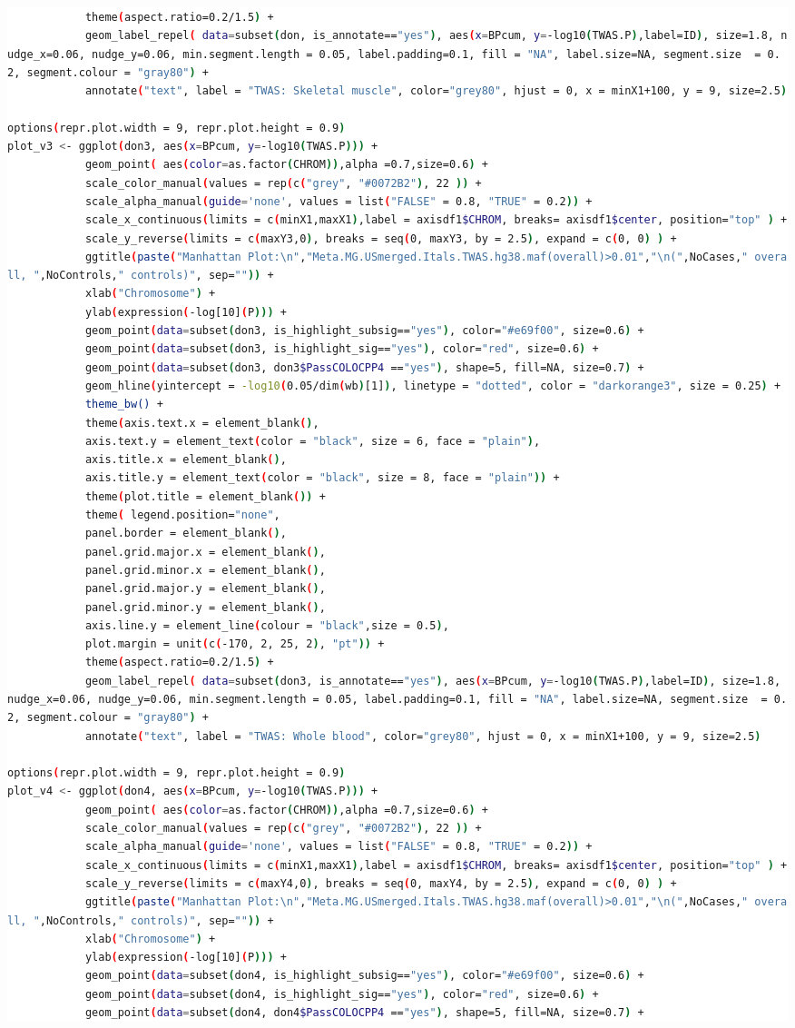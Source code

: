 ```bash
            theme(aspect.ratio=0.2/1.5) +
            geom_label_repel( data=subset(don, is_annotate=="yes"), aes(x=BPcum, y=-log10(TWAS.P),label=ID), size=1.8, nudge_x=0.06, nudge_y=0.06, min.segment.length = 0.05, label.padding=0.1, fill = "NA", label.size=NA, segment.size  = 0.2, segment.colour = "gray80") +
            annotate("text", label = "TWAS: Skeletal muscle", color="grey80", hjust = 0, x = minX1+100, y = 9, size=2.5)

options(repr.plot.width = 9, repr.plot.height = 0.9)
plot_v3 <- ggplot(don3, aes(x=BPcum, y=-log10(TWAS.P))) +
            geom_point( aes(color=as.factor(CHROM)),alpha =0.7,size=0.6) +
            scale_color_manual(values = rep(c("grey", "#0072B2"), 22 )) +
            scale_alpha_manual(guide='none', values = list("FALSE" = 0.8, "TRUE" = 0.2)) +
            scale_x_continuous(limits = c(minX1,maxX1),label = axisdf1$CHROM, breaks= axisdf1$center, position="top" ) +
            scale_y_reverse(limits = c(maxY3,0), breaks = seq(0, maxY3, by = 2.5), expand = c(0, 0) ) +
            ggtitle(paste("Manhattan Plot:\n","Meta.MG.USmerged.Itals.TWAS.hg38.maf(overall)>0.01","\n(",NoCases," overall, ",NoControls," controls)", sep="")) +
            xlab("Chromosome") +
            ylab(expression(-log[10](P))) +
            geom_point(data=subset(don3, is_highlight_subsig=="yes"), color="#e69f00", size=0.6) +
            geom_point(data=subset(don3, is_highlight_sig=="yes"), color="red", size=0.6) +
            geom_point(data=subset(don3, don3$PassCOLOCPP4 =="yes"), shape=5, fill=NA, size=0.7) +
            geom_hline(yintercept = -log10(0.05/dim(wb)[1]), linetype = "dotted", color = "darkorange3", size = 0.25) +
            theme_bw() +
            theme(axis.text.x = element_blank(),
            axis.text.y = element_text(color = "black", size = 6, face = "plain"),  
            axis.title.x = element_blank(),
            axis.title.y = element_text(color = "black", size = 8, face = "plain")) +
            theme(plot.title = element_blank()) +
            theme( legend.position="none",
            panel.border = element_blank(),
            panel.grid.major.x = element_blank(),
            panel.grid.minor.x = element_blank(),
            panel.grid.major.y = element_blank(),
            panel.grid.minor.y = element_blank(),
            axis.line.y = element_line(colour = "black",size = 0.5),
            plot.margin = unit(c(-170, 2, 25, 2), "pt")) +
            theme(aspect.ratio=0.2/1.5) +
            geom_label_repel( data=subset(don3, is_annotate=="yes"), aes(x=BPcum, y=-log10(TWAS.P),label=ID), size=1.8, nudge_x=0.06, nudge_y=0.06, min.segment.length = 0.05, label.padding=0.1, fill = "NA", label.size=NA, segment.size  = 0.2, segment.colour = "gray80") +
            annotate("text", label = "TWAS: Whole blood", color="grey80", hjust = 0, x = minX1+100, y = 9, size=2.5)

options(repr.plot.width = 9, repr.plot.height = 0.9)
plot_v4 <- ggplot(don4, aes(x=BPcum, y=-log10(TWAS.P))) +
            geom_point( aes(color=as.factor(CHROM)),alpha =0.7,size=0.6) +
            scale_color_manual(values = rep(c("grey", "#0072B2"), 22 )) +
            scale_alpha_manual(guide='none', values = list("FALSE" = 0.8, "TRUE" = 0.2)) +
            scale_x_continuous(limits = c(minX1,maxX1),label = axisdf1$CHROM, breaks= axisdf1$center, position="top" ) +
            scale_y_reverse(limits = c(maxY4,0), breaks = seq(0, maxY4, by = 2.5), expand = c(0, 0) ) +
            ggtitle(paste("Manhattan Plot:\n","Meta.MG.USmerged.Itals.TWAS.hg38.maf(overall)>0.01","\n(",NoCases," overall, ",NoControls," controls)", sep="")) +
            xlab("Chromosome") +
            ylab(expression(-log[10](P))) +
            geom_point(data=subset(don4, is_highlight_subsig=="yes"), color="#e69f00", size=0.6) +
            geom_point(data=subset(don4, is_highlight_sig=="yes"), color="red", size=0.6) +
            geom_point(data=subset(don4, don4$PassCOLOCPP4 =="yes"), shape=5, fill=NA, size=0.7) +
```